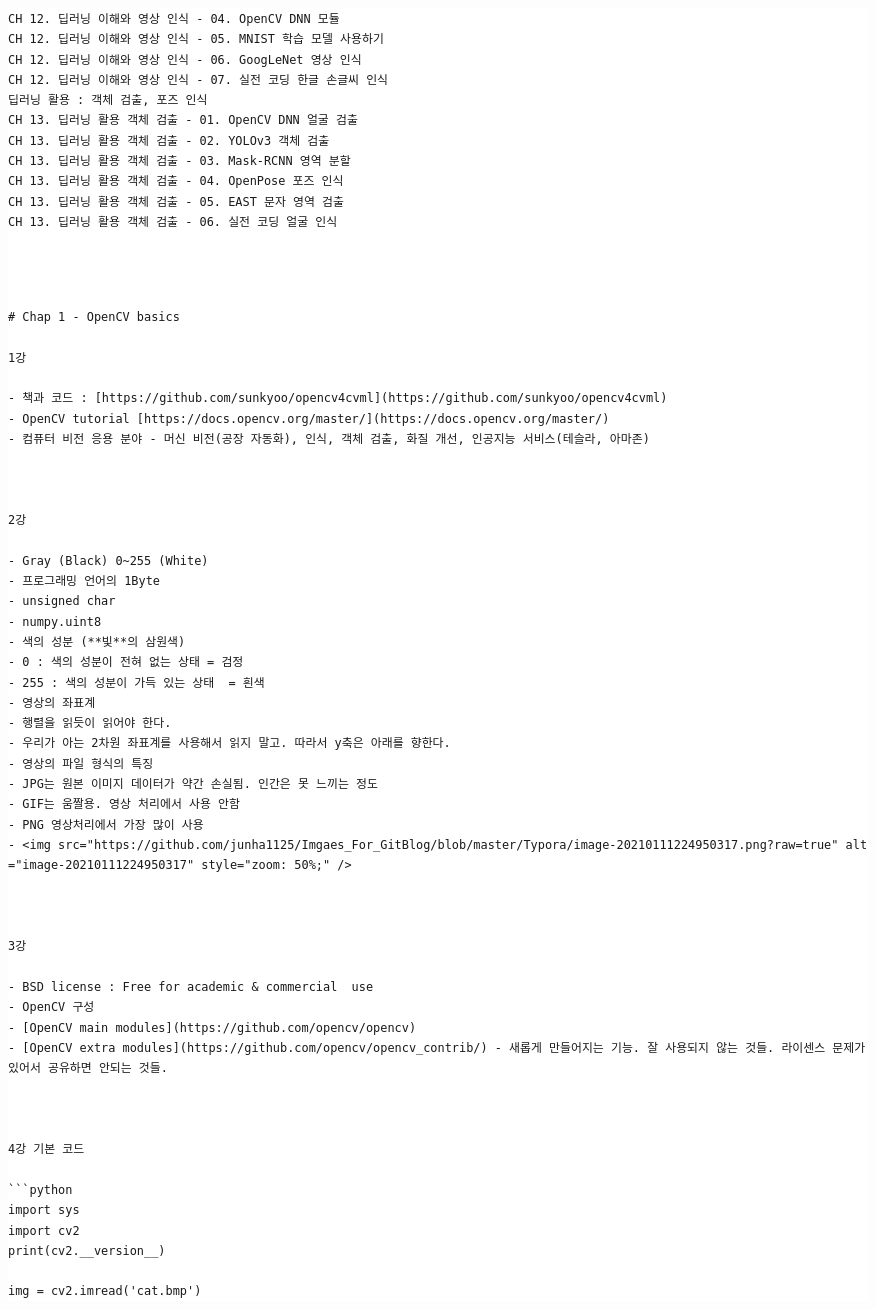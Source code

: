     CH 12. 딥러닝 이해와 영상 인식 - 04. OpenCV DNN 모듈
    CH 12. 딥러닝 이해와 영상 인식 - 05. MNIST 학습 모델 사용하기
    CH 12. 딥러닝 이해와 영상 인식 - 06. GoogLeNet 영상 인식
    CH 12. 딥러닝 이해와 영상 인식 - 07. 실전 코딩 한글 손글씨 인식
    딥러닝 활용 : 객체 검출, 포즈 인식
    CH 13. 딥러닝 활용 객체 검출 - 01. OpenCV DNN 얼굴 검출
    CH 13. 딥러닝 활용 객체 검출 - 02. YOLOv3 객체 검출
    CH 13. 딥러닝 활용 객체 검출 - 03. Mask-RCNN 영역 분할
    CH 13. 딥러닝 활용 객체 검출 - 04. OpenPose 포즈 인식
    CH 13. 딥러닝 활용 객체 검출 - 05. EAST 문자 영역 검출
    CH 13. 딥러닝 활용 객체 검출 - 06. 실전 코딩 얼굴 인식
  ```



# Chap 1 - OpenCV basics

1강

- 책과 코드 : [https://github.com/sunkyoo/opencv4cvml](https://github.com/sunkyoo/opencv4cvml)
- OpenCV tutorial [https://docs.opencv.org/master/](https://docs.opencv.org/master/)
- 컴퓨터 비전 응용 분야 - 머신 비전(공장 자동화), 인식, 객체 검출, 화질 개선, 인공지능 서비스(테슬라, 아마존)



2강

- Gray (Black) 0~255 (White)
- 프로그래밍 언어의 1Byte
  - unsigned char
  - numpy.uint8
- 색의 성분 (**빛**의 삼원색)
  - 0 : 색의 성분이 전혀 없는 상태 = 검정
  - 255 : 색의 성분이 가득 있는 상태  = 흰색
- 영상의 좌표계
  - 행렬을 읽듯이 읽어야 한다. 
  - 우리가 아는 2차원 좌표계를 사용해서 읽지 말고. 따라서 y축은 아래를 향한다.
- 영상의 파일 형식의 특징
  - JPG는 원본 이미지 데이터가 약간 손실됨. 인간은 못 느끼는 정도
  - GIF는 움짤용. 영상 처리에서 사용 안함
  - PNG 영상처리에서 가장 많이 사용
  - <img src="https://github.com/junha1125/Imgaes_For_GitBlog/blob/master/Typora/image-20210111224950317.png?raw=true" alt="image-20210111224950317" style="zoom: 50%;" />



3강

- BSD license : Free for academic & commercial  use
- OpenCV 구성
  - [OpenCV main modules](https://github.com/opencv/opencv) 
  - [OpenCV extra modules](https://github.com/opencv/opencv_contrib/) - 새롭게 만들어지는 기능. 잘 사용되지 않는 것들. 라이센스 문제가 있어서 공유하면 안되는 것들.



4강 기본 코드

```python
import sys
import cv2
print(cv2.__version__)

img = cv2.imread('cat.bmp')
  ```